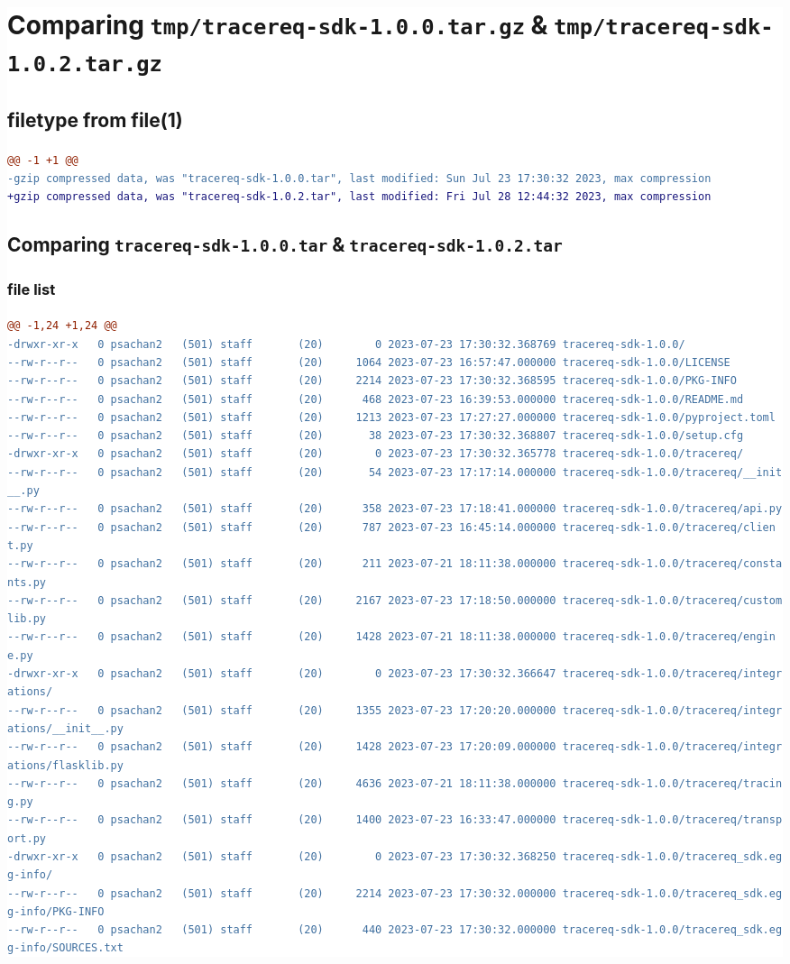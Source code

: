 # Comparing `tmp/tracereq-sdk-1.0.0.tar.gz` & `tmp/tracereq-sdk-1.0.2.tar.gz`

## filetype from file(1)

```diff
@@ -1 +1 @@
-gzip compressed data, was "tracereq-sdk-1.0.0.tar", last modified: Sun Jul 23 17:30:32 2023, max compression
+gzip compressed data, was "tracereq-sdk-1.0.2.tar", last modified: Fri Jul 28 12:44:32 2023, max compression
```

## Comparing `tracereq-sdk-1.0.0.tar` & `tracereq-sdk-1.0.2.tar`

### file list

```diff
@@ -1,24 +1,24 @@
-drwxr-xr-x   0 psachan2   (501) staff       (20)        0 2023-07-23 17:30:32.368769 tracereq-sdk-1.0.0/
--rw-r--r--   0 psachan2   (501) staff       (20)     1064 2023-07-23 16:57:47.000000 tracereq-sdk-1.0.0/LICENSE
--rw-r--r--   0 psachan2   (501) staff       (20)     2214 2023-07-23 17:30:32.368595 tracereq-sdk-1.0.0/PKG-INFO
--rw-r--r--   0 psachan2   (501) staff       (20)      468 2023-07-23 16:39:53.000000 tracereq-sdk-1.0.0/README.md
--rw-r--r--   0 psachan2   (501) staff       (20)     1213 2023-07-23 17:27:27.000000 tracereq-sdk-1.0.0/pyproject.toml
--rw-r--r--   0 psachan2   (501) staff       (20)       38 2023-07-23 17:30:32.368807 tracereq-sdk-1.0.0/setup.cfg
-drwxr-xr-x   0 psachan2   (501) staff       (20)        0 2023-07-23 17:30:32.365778 tracereq-sdk-1.0.0/tracereq/
--rw-r--r--   0 psachan2   (501) staff       (20)       54 2023-07-23 17:17:14.000000 tracereq-sdk-1.0.0/tracereq/__init__.py
--rw-r--r--   0 psachan2   (501) staff       (20)      358 2023-07-23 17:18:41.000000 tracereq-sdk-1.0.0/tracereq/api.py
--rw-r--r--   0 psachan2   (501) staff       (20)      787 2023-07-23 16:45:14.000000 tracereq-sdk-1.0.0/tracereq/client.py
--rw-r--r--   0 psachan2   (501) staff       (20)      211 2023-07-21 18:11:38.000000 tracereq-sdk-1.0.0/tracereq/constants.py
--rw-r--r--   0 psachan2   (501) staff       (20)     2167 2023-07-23 17:18:50.000000 tracereq-sdk-1.0.0/tracereq/customlib.py
--rw-r--r--   0 psachan2   (501) staff       (20)     1428 2023-07-21 18:11:38.000000 tracereq-sdk-1.0.0/tracereq/engine.py
-drwxr-xr-x   0 psachan2   (501) staff       (20)        0 2023-07-23 17:30:32.366647 tracereq-sdk-1.0.0/tracereq/integrations/
--rw-r--r--   0 psachan2   (501) staff       (20)     1355 2023-07-23 17:20:20.000000 tracereq-sdk-1.0.0/tracereq/integrations/__init__.py
--rw-r--r--   0 psachan2   (501) staff       (20)     1428 2023-07-23 17:20:09.000000 tracereq-sdk-1.0.0/tracereq/integrations/flasklib.py
--rw-r--r--   0 psachan2   (501) staff       (20)     4636 2023-07-21 18:11:38.000000 tracereq-sdk-1.0.0/tracereq/tracing.py
--rw-r--r--   0 psachan2   (501) staff       (20)     1400 2023-07-23 16:33:47.000000 tracereq-sdk-1.0.0/tracereq/transport.py
-drwxr-xr-x   0 psachan2   (501) staff       (20)        0 2023-07-23 17:30:32.368250 tracereq-sdk-1.0.0/tracereq_sdk.egg-info/
--rw-r--r--   0 psachan2   (501) staff       (20)     2214 2023-07-23 17:30:32.000000 tracereq-sdk-1.0.0/tracereq_sdk.egg-info/PKG-INFO
--rw-r--r--   0 psachan2   (501) staff       (20)      440 2023-07-23 17:30:32.000000 tracereq-sdk-1.0.0/tracereq_sdk.egg-info/SOURCES.txt
```